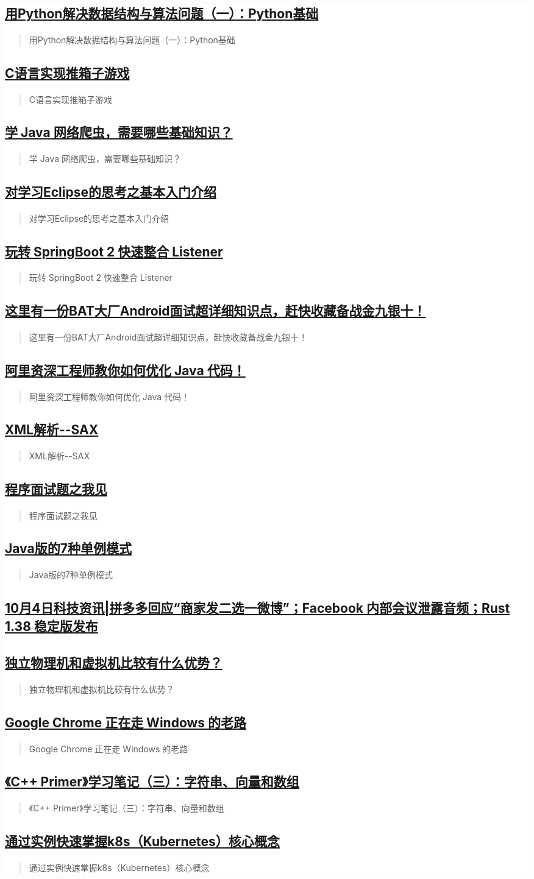  ## [用Python解决数据结构与算法问题（一）：Python基础](https://blog.csdn.net/TeFuirnever/article/details/101673308)
 > 用Python解决数据结构与算法问题（一）：Python基础
 ## [C语言实现推箱子游戏](https://blog.csdn.net/ZackSock/article/details/101645494)
 > C语言实现推箱子游戏
 ## [学 Java 网络爬虫，需要哪些基础知识？](https://blog.csdn.net/z694644032/article/details/102058529)
 > 学 Java 网络爬虫，需要哪些基础知识？
 ## [对学习Eclipse的思考之基本入门介绍](https://blog.csdn.net/dyq1995/article/details/101750523)
 > 对学习Eclipse的思考之基本入门介绍
 ## [玩转 SpringBoot 2 快速整合 Listener](https://blog.csdn.net/ljk126wy/article/details/102031479)
 > 玩转 SpringBoot 2 快速整合 Listener
 ## [这里有一份BAT大厂Android面试超详细知识点，赶快收藏备战金九银十！](https://blog.csdn.net/weixin_44339238/article/details/101761585)
 > 这里有一份BAT大厂Android面试超详细知识点，赶快收藏备战金九银十！
 ## [阿里资深工程师教你如何优化 Java 代码！](https://blog.csdn.net/csdnnews/article/details/100987866)
 > 阿里资深工程师教你如何优化 Java 代码！
 ## [XML解析--SAX](https://blog.csdn.net/Torey_Li/article/details/102070699)
 > XML解析--SAX
 ## [程序面试题之我见](https://blog.csdn.net/tkokof1/article/details/101788914)
 > 程序面试题之我见
 ## [Java版的7种单例模式](https://blog.csdn.net/stven_king/article/details/101759634)
 > Java版的7种单例模式
 ## [10月4日科技资讯|拼多多回应“商家发二选一微博”；Facebook 内部会议泄露音频；Rust 1.38 稳定版发布](https://blog.csdn.net/weixin_39786569/article/details/102052275)
 > 
 ## [独立物理机和虚拟机比较有什么优势？](https://blog.csdn.net/devcloud/article/details/101758989)
 > 独立物理机和虚拟机比较有什么优势？
 ## [Google Chrome 正在走 Windows 的老路](https://blog.csdn.net/csdnnews/article/details/102031103)
 > Google Chrome 正在走 Windows 的老路
 ## [《C++ Primer》学习笔记（三）：字符串、向量和数组](https://blog.csdn.net/TeFuirnever/article/details/101671578)
 > 《C++ Primer》学习笔记（三）：字符串、向量和数组
 ## [通过实例快速掌握k8s（Kubernetes）核心概念](https://blog.csdn.net/weixin_38748858/article/details/102132544)
 > 通过实例快速掌握k8s（Kubernetes）核心概念